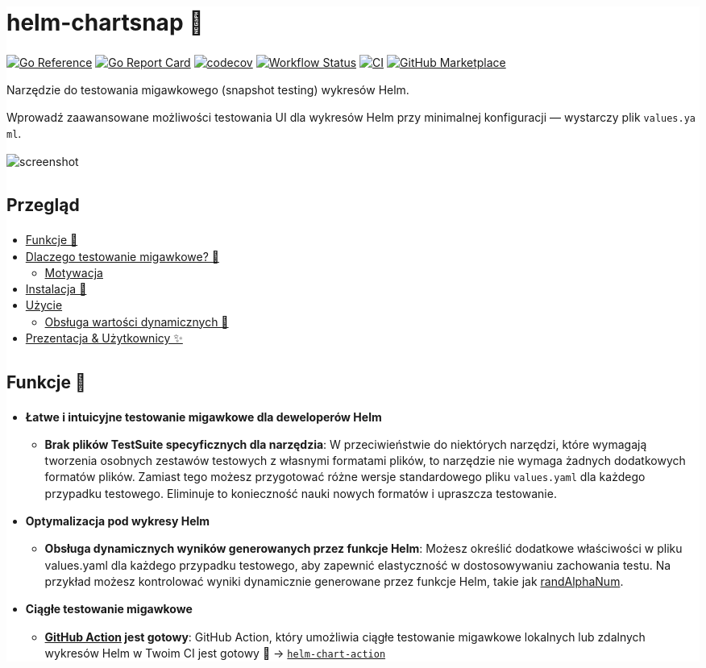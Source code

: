 # helm-chartsnap 📸 
[![Go Reference](https://pkg.go.dev/badge/github.com/jlandowner/helm-chartsnap.svg)](https://pkg.go.dev/github.com/jlandowner/helm-chartsnap)
[![Go Report Card](https://goreportcard.com/badge/github.com/jlandowner/helm-chartsnap)](https://goreportcard.com/report/github.com/jlandowner/helm-chartsnap)
[![codecov](https://codecov.io/gh/jlandowner/helm-chartsnap/graph/badge.svg?token=8ARG53CRL7)](https://codecov.io/gh/jlandowner/helm-chartsnap)
[![Workflow Status](https://github.com/jlandowner/helm-chartsnap/actions/workflows/release.yaml/badge.svg)](https://github.com/jlandowner/helm-chartsnap/actions/workflows/release.yaml)
[![CI](https://github.com/jlandowner/helm-chartsnap/actions/workflows/ci.yaml/badge.svg)](https://github.com/jlandowner/helm-chartsnap/actions/workflows/ci.yaml)
[![GitHub Marketplace](https://img.shields.io/badge/Marketplace-Helm%20chartsnap%20action-blue.svg?colorA=24292e&colorB=0366d6&style=flat&longCache=true&logo=github)](https://github.com/marketplace/actions/helm-chartsnap-action)

Narzędzie do testowania migawkowego (snapshot testing) wykresów Helm.

Wprowadź zaawansowane możliwości testowania UI dla wykresów Helm przy minimalnej konfiguracji — wystarczy plik `values.yaml`. 

![screenshot](https://raw.githubusercontent.com/jlandowner/helm-chartsnap/main/docs/screenshot.png)

## Przegląd
- [Funkcje 🔑](#funkcje-)
- [Dlaczego testowanie migawkowe? 📸](#dlaczego-testowanie-migawkowe-)
  - [Motywacja](#motywacja)
- [Instalacja 🚀](#instalacja-)
- [Użycie](#użycie)
  - [Obsługa wartości dynamicznych 💪](#obsluga-wartosci-dynamicznych-)
- [Prezentacja & Użytkownicy ✨](#prezentacja--uzytkownicy-)

## Funkcje 🔑

* **Łatwe i intuicyjne testowanie migawkowe dla deweloperów Helm**
  
  - **Brak plików TestSuite specyficznych dla narzędzia**: W przeciwieństwie do niektórych narzędzi, które wymagają tworzenia osobnych zestawów testowych z własnymi formatami plików, to narzędzie nie wymaga żadnych dodatkowych formatów plików. Zamiast tego możesz przygotować różne wersje standardowego pliku `values.yaml` dla każdego przypadku testowego. Eliminuje to konieczność nauki nowych formatów i upraszcza testowanie.

* **Optymalizacja pod wykresy Helm**

  - **Obsługa dynamicznych wyników generowanych przez funkcje Helm**: Możesz określić dodatkowe właściwości w pliku values.yaml dla każdego przypadku testowego, aby zapewnić elastyczność w dostosowywaniu zachowania testu. Na przykład możesz kontrolować wyniki dynamicznie generowane przez funkcje Helm, takie jak [randAlphaNum](https://helm.sh/docs/chart_template_guide/function_list/).

* **Ciągłe testowanie migawkowe**

  - **[GitHub Action](https://github.com/jlandowner/helm-chartsnap-action) jest gotowy**: GitHub Action, który umożliwia ciągłe testowanie migawkowe lokalnych lub zdalnych wykresów Helm w Twoim CI jest gotowy 🚀 -> [`helm-chart-action`](https://github.com/jlandowner/helm-chartsnap-action)
